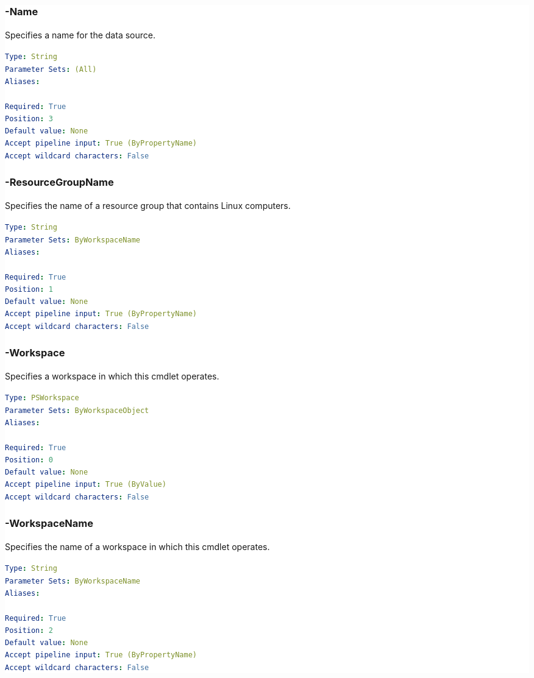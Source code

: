 ### -Name
Specifies a name for the data source.

```yaml
Type: String
Parameter Sets: (All)
Aliases: 

Required: True
Position: 3
Default value: None
Accept pipeline input: True (ByPropertyName)
Accept wildcard characters: False
```

### -ResourceGroupName
Specifies the name of a resource group that contains Linux computers.

```yaml
Type: String
Parameter Sets: ByWorkspaceName
Aliases: 

Required: True
Position: 1
Default value: None
Accept pipeline input: True (ByPropertyName)
Accept wildcard characters: False
```

### -Workspace
Specifies a workspace in which this cmdlet operates.

```yaml
Type: PSWorkspace
Parameter Sets: ByWorkspaceObject
Aliases: 

Required: True
Position: 0
Default value: None
Accept pipeline input: True (ByValue)
Accept wildcard characters: False
```

### -WorkspaceName
Specifies the name of a workspace in which this cmdlet operates.

```yaml
Type: String
Parameter Sets: ByWorkspaceName
Aliases: 

Required: True
Position: 2
Default value: None
Accept pipeline input: True (ByPropertyName)
Accept wildcard characters: False
```
